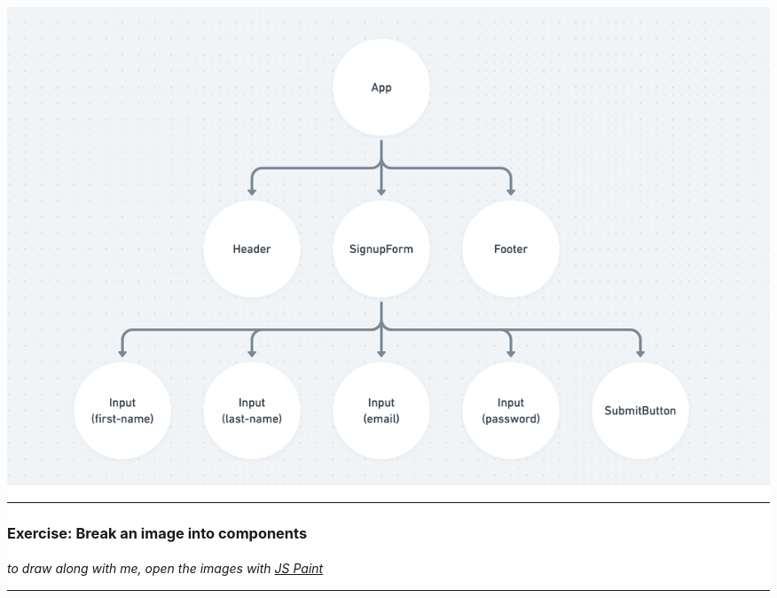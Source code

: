 
![hierarchy](./assets/intro-hierarchy.png)

---

### Exercise: Break an image into components

_to draw along with me, open the images with [JS Paint](https://jspaint.app)_

---
